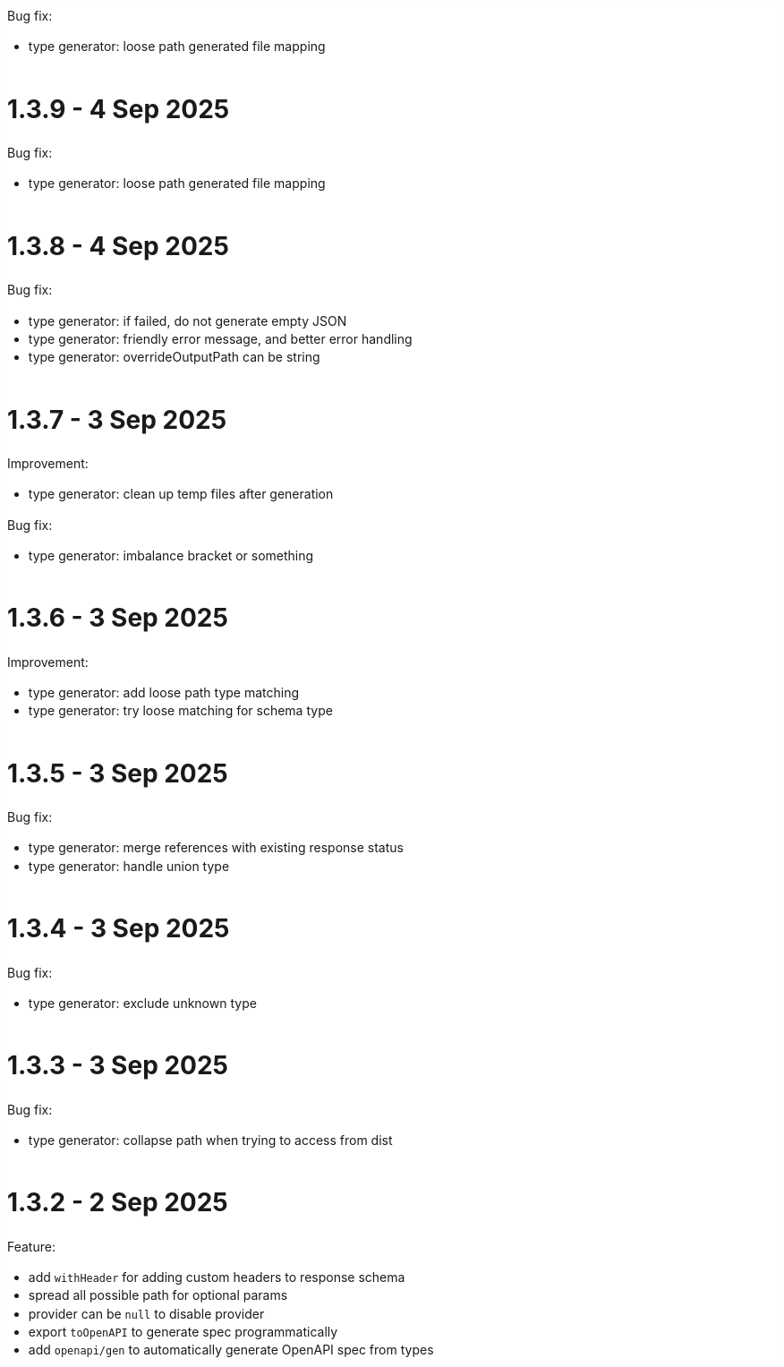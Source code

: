 Bug fix:
- type generator: loose path generated file mapping

# 1.3.9 - 4 Sep 2025
Bug fix:
- type generator: loose path generated file mapping

# 1.3.8 - 4 Sep 2025
Bug fix:
- type generator: if failed, do not generate empty JSON
- type generator: friendly error message, and better error handling
- type generator: overrideOutputPath can be string

# 1.3.7 - 3 Sep 2025
Improvement:
- type generator: clean up temp files after generation

Bug fix:
- type generator: imbalance bracket or something

# 1.3.6 - 3 Sep 2025
Improvement:
- type generator: add loose path type matching
- type generator: try loose matching for schema type

# 1.3.5 - 3 Sep 2025
Bug fix:
- type generator: merge references with existing response status
- type generator: handle union type

# 1.3.4 - 3 Sep 2025
Bug fix:
- type generator: exclude unknown type

# 1.3.3 - 3 Sep 2025
Bug fix:
- type generator: collapse path when trying to access from dist

# 1.3.2 - 2 Sep 2025
Feature:
- add `withHeader` for adding custom headers to response schema
- spread all possible path for optional params
- provider can be `null` to disable provider
- export `toOpenAPI` to generate spec programmatically
- add `openapi/gen` to automatically generate OpenAPI spec from types
